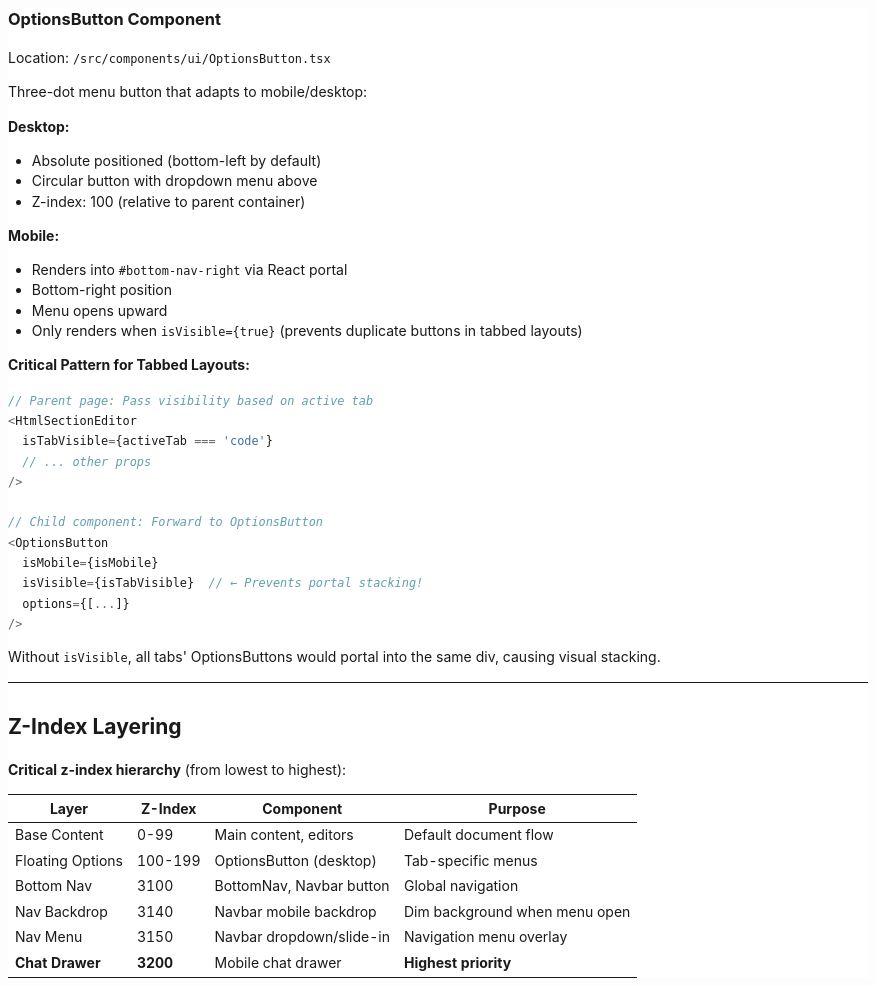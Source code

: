 ### OptionsButton Component

Location: `/src/components/ui/OptionsButton.tsx`

Three-dot menu button that adapts to mobile/desktop:

**Desktop:**
- Absolute positioned (bottom-left by default)
- Circular button with dropdown menu above
- Z-index: 100 (relative to parent container)

**Mobile:**
- Renders into `#bottom-nav-right` via React portal
- Bottom-right position
- Menu opens upward
- Only renders when `isVisible={true}` (prevents duplicate buttons in tabbed layouts)

**Critical Pattern for Tabbed Layouts:**
```typescript
// Parent page: Pass visibility based on active tab
<HtmlSectionEditor
  isTabVisible={activeTab === 'code'}
  // ... other props
/>

// Child component: Forward to OptionsButton
<OptionsButton
  isMobile={isMobile}
  isVisible={isTabVisible}  // ← Prevents portal stacking!
  options={[...]}
/>
```

Without `isVisible`, all tabs' OptionsButtons would portal into the same div, causing visual stacking.

---

## Z-Index Layering

**Critical z-index hierarchy** (from lowest to highest):

| Layer | Z-Index | Component | Purpose |
|-------|---------|-----------|---------|
| Base Content | 0-99 | Main content, editors | Default document flow |
| Floating Options | 100-199 | OptionsButton (desktop) | Tab-specific menus |
| Bottom Nav | 3100 | BottomNav, Navbar button | Global navigation |
| Nav Backdrop | 3140 | Navbar mobile backdrop | Dim background when menu open |
| Nav Menu | 3150 | Navbar dropdown/slide-in | Navigation menu overlay |
| **Chat Drawer** | **3200** | Mobile chat drawer | **Highest priority** |
